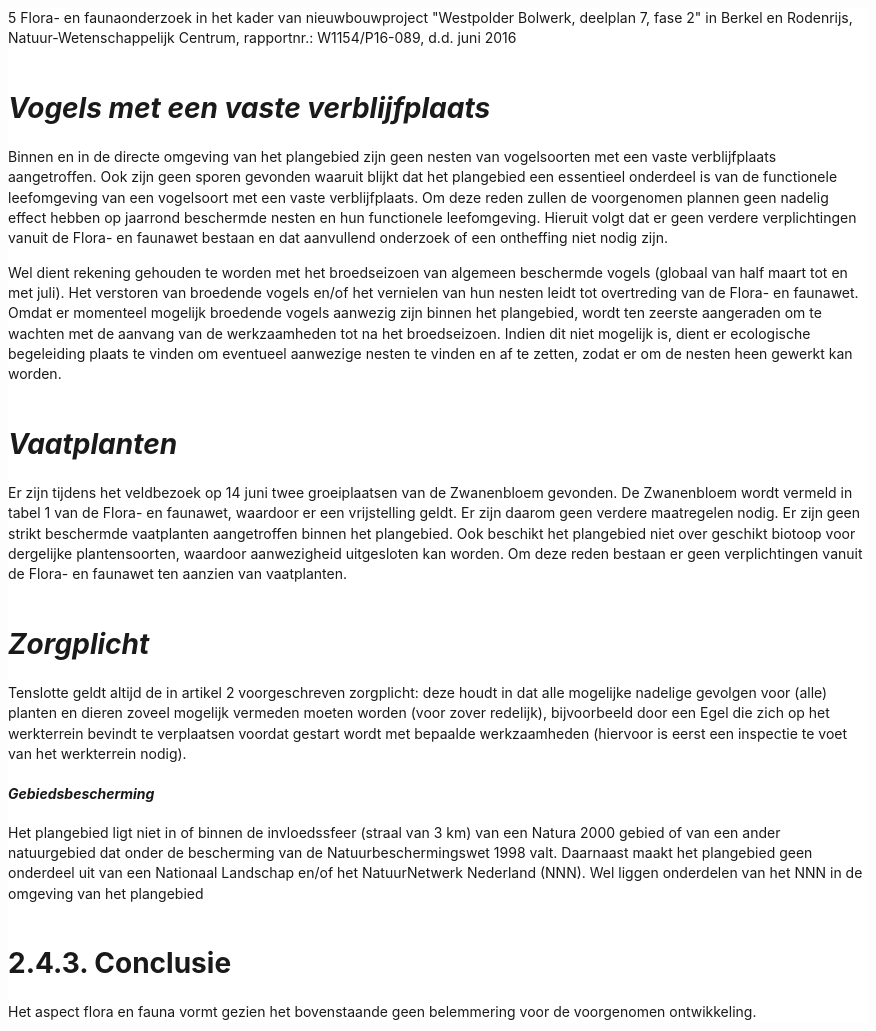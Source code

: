  5 Flora- en faunaonderzoek in het kader van nieuwbouwproject "Westpolder Bolwerk, deelplan 7, fase 2" in Berkel en Rodenrijs, Natuur-Wetenschappelijk Centrum, rapportnr.: W1154/P16-089, d.d. juni 2016

# *Vogels met een vaste verblijfplaats*

Binnen en in de directe omgeving van het plangebied zijn geen nesten van vogelsoorten met een vaste verblijfplaats aangetroffen. Ook zijn geen sporen gevonden waaruit blijkt dat het plangebied een essentieel onderdeel is van de functionele leefomgeving van een vogelsoort met een vaste verblijfplaats. Om deze reden zullen de voorgenomen plannen geen nadelig effect hebben op jaarrond beschermde nesten en hun functionele leefomgeving. Hieruit volgt dat er geen verdere verplichtingen vanuit de Flora- en faunawet bestaan en dat aanvullend onderzoek of een ontheffing niet nodig zijn.

Wel dient rekening gehouden te worden met het broedseizoen van algemeen beschermde vogels (globaal van half maart tot en met juli). Het verstoren van broedende vogels en/of het vernielen van hun nesten leidt tot overtreding van de Flora- en faunawet. Omdat er momenteel mogelijk broedende vogels aanwezig zijn binnen het plangebied, wordt ten zeerste aangeraden om te wachten met de aanvang van de werkzaamheden tot na het broedseizoen. Indien dit niet mogelijk is, dient er ecologische begeleiding plaats te vinden om eventueel aanwezige nesten te vinden en af te zetten, zodat er om de nesten heen gewerkt kan worden.

# *Vaatplanten*

Er zijn tijdens het veldbezoek op 14 juni twee groeiplaatsen van de Zwanenbloem gevonden. De Zwanenbloem wordt vermeld in tabel 1 van de Flora- en faunawet, waardoor er een vrijstelling geldt. Er zijn daarom geen verdere maatregelen nodig. Er zijn geen strikt beschermde vaatplanten aangetroffen binnen het plangebied. Ook beschikt het plangebied niet over geschikt biotoop voor dergelijke plantensoorten, waardoor aanwezigheid uitgesloten kan worden. Om deze reden bestaan er geen verplichtingen vanuit de Flora- en faunawet ten aanzien van vaatplanten.

# *Zorgplicht*

Tenslotte geldt altijd de in artikel 2 voorgeschreven zorgplicht: deze houdt in dat alle mogelijke nadelige gevolgen voor (alle) planten en dieren zoveel mogelijk vermeden moeten worden (voor zover redelijk), bijvoorbeeld door een Egel die zich op het werkterrein bevindt te verplaatsen voordat gestart wordt met bepaalde werkzaamheden (hiervoor is eerst een inspectie te voet van het werkterrein nodig).

#### *Gebiedsbescherming*

Het plangebied ligt niet in of binnen de invloedssfeer (straal van 3 km) van een Natura 2000 gebied of van een ander natuurgebied dat onder de bescherming van de Natuurbeschermingswet 1998 valt. Daarnaast maakt het plangebied geen onderdeel uit van een Nationaal Landschap en/of het NatuurNetwerk Nederland (NNN). Wel liggen onderdelen van het NNN in de omgeving van het plangebied

# **2.4.3. Conclusie**

Het aspect flora en fauna vormt gezien het bovenstaande geen belemmering voor de voorgenomen ontwikkeling.
